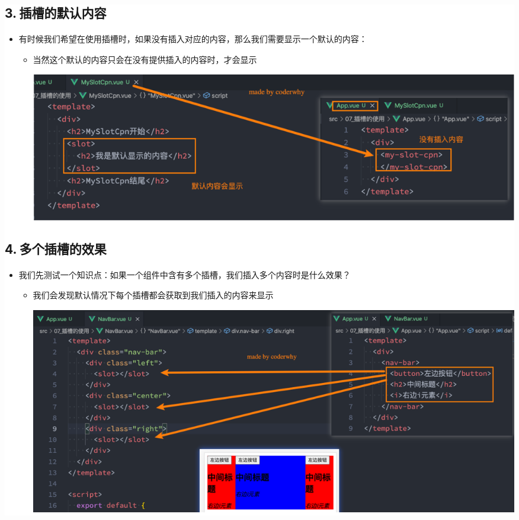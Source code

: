 
## 3. 插槽的默认内容

- 有时候我们希望在使用插槽时，如果没有插入对应的内容，那么我们需要显示一个默认的内容：

  - 当然这个默认的内容只会在没有提供插入的内容时，才会显示

    <img src="assets/image-20220801190508661.png" alt="image-20220801190508661" style="zoom:80%;" />
  

## 4. 多个插槽的效果

- 我们先测试一个知识点：如果一个组件中含有多个插槽，我们插入多个内容时是什么效果？

  - 我们会发现默认情况下每个插槽都会获取到我们插入的内容来显示

    <img src="assets/image-20220801190607842.png" alt="image-20220801190607842" style="zoom:80%;" />
  




